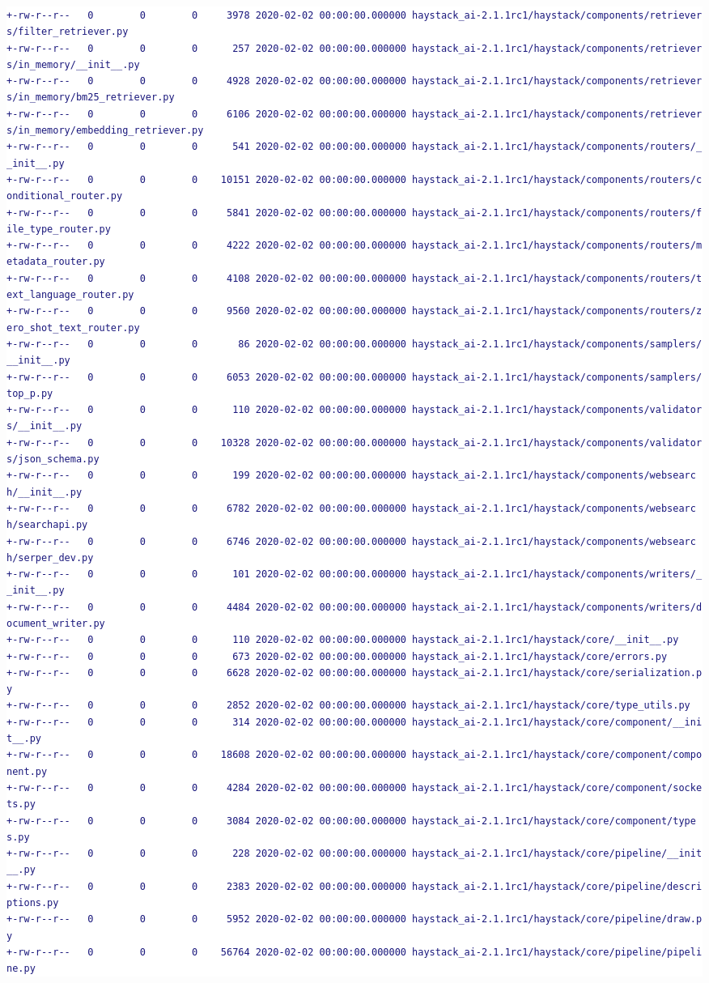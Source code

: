 ```diff
+-rw-r--r--   0        0        0     3978 2020-02-02 00:00:00.000000 haystack_ai-2.1.1rc1/haystack/components/retrievers/filter_retriever.py
+-rw-r--r--   0        0        0      257 2020-02-02 00:00:00.000000 haystack_ai-2.1.1rc1/haystack/components/retrievers/in_memory/__init__.py
+-rw-r--r--   0        0        0     4928 2020-02-02 00:00:00.000000 haystack_ai-2.1.1rc1/haystack/components/retrievers/in_memory/bm25_retriever.py
+-rw-r--r--   0        0        0     6106 2020-02-02 00:00:00.000000 haystack_ai-2.1.1rc1/haystack/components/retrievers/in_memory/embedding_retriever.py
+-rw-r--r--   0        0        0      541 2020-02-02 00:00:00.000000 haystack_ai-2.1.1rc1/haystack/components/routers/__init__.py
+-rw-r--r--   0        0        0    10151 2020-02-02 00:00:00.000000 haystack_ai-2.1.1rc1/haystack/components/routers/conditional_router.py
+-rw-r--r--   0        0        0     5841 2020-02-02 00:00:00.000000 haystack_ai-2.1.1rc1/haystack/components/routers/file_type_router.py
+-rw-r--r--   0        0        0     4222 2020-02-02 00:00:00.000000 haystack_ai-2.1.1rc1/haystack/components/routers/metadata_router.py
+-rw-r--r--   0        0        0     4108 2020-02-02 00:00:00.000000 haystack_ai-2.1.1rc1/haystack/components/routers/text_language_router.py
+-rw-r--r--   0        0        0     9560 2020-02-02 00:00:00.000000 haystack_ai-2.1.1rc1/haystack/components/routers/zero_shot_text_router.py
+-rw-r--r--   0        0        0       86 2020-02-02 00:00:00.000000 haystack_ai-2.1.1rc1/haystack/components/samplers/__init__.py
+-rw-r--r--   0        0        0     6053 2020-02-02 00:00:00.000000 haystack_ai-2.1.1rc1/haystack/components/samplers/top_p.py
+-rw-r--r--   0        0        0      110 2020-02-02 00:00:00.000000 haystack_ai-2.1.1rc1/haystack/components/validators/__init__.py
+-rw-r--r--   0        0        0    10328 2020-02-02 00:00:00.000000 haystack_ai-2.1.1rc1/haystack/components/validators/json_schema.py
+-rw-r--r--   0        0        0      199 2020-02-02 00:00:00.000000 haystack_ai-2.1.1rc1/haystack/components/websearch/__init__.py
+-rw-r--r--   0        0        0     6782 2020-02-02 00:00:00.000000 haystack_ai-2.1.1rc1/haystack/components/websearch/searchapi.py
+-rw-r--r--   0        0        0     6746 2020-02-02 00:00:00.000000 haystack_ai-2.1.1rc1/haystack/components/websearch/serper_dev.py
+-rw-r--r--   0        0        0      101 2020-02-02 00:00:00.000000 haystack_ai-2.1.1rc1/haystack/components/writers/__init__.py
+-rw-r--r--   0        0        0     4484 2020-02-02 00:00:00.000000 haystack_ai-2.1.1rc1/haystack/components/writers/document_writer.py
+-rw-r--r--   0        0        0      110 2020-02-02 00:00:00.000000 haystack_ai-2.1.1rc1/haystack/core/__init__.py
+-rw-r--r--   0        0        0      673 2020-02-02 00:00:00.000000 haystack_ai-2.1.1rc1/haystack/core/errors.py
+-rw-r--r--   0        0        0     6628 2020-02-02 00:00:00.000000 haystack_ai-2.1.1rc1/haystack/core/serialization.py
+-rw-r--r--   0        0        0     2852 2020-02-02 00:00:00.000000 haystack_ai-2.1.1rc1/haystack/core/type_utils.py
+-rw-r--r--   0        0        0      314 2020-02-02 00:00:00.000000 haystack_ai-2.1.1rc1/haystack/core/component/__init__.py
+-rw-r--r--   0        0        0    18608 2020-02-02 00:00:00.000000 haystack_ai-2.1.1rc1/haystack/core/component/component.py
+-rw-r--r--   0        0        0     4284 2020-02-02 00:00:00.000000 haystack_ai-2.1.1rc1/haystack/core/component/sockets.py
+-rw-r--r--   0        0        0     3084 2020-02-02 00:00:00.000000 haystack_ai-2.1.1rc1/haystack/core/component/types.py
+-rw-r--r--   0        0        0      228 2020-02-02 00:00:00.000000 haystack_ai-2.1.1rc1/haystack/core/pipeline/__init__.py
+-rw-r--r--   0        0        0     2383 2020-02-02 00:00:00.000000 haystack_ai-2.1.1rc1/haystack/core/pipeline/descriptions.py
+-rw-r--r--   0        0        0     5952 2020-02-02 00:00:00.000000 haystack_ai-2.1.1rc1/haystack/core/pipeline/draw.py
+-rw-r--r--   0        0        0    56764 2020-02-02 00:00:00.000000 haystack_ai-2.1.1rc1/haystack/core/pipeline/pipeline.py
```